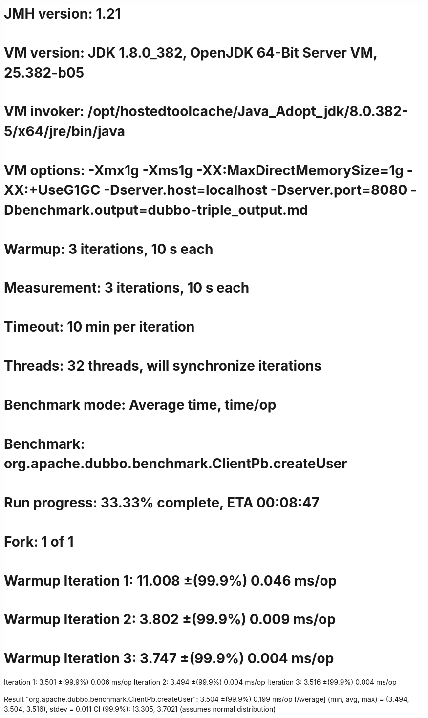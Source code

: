 
# JMH version: 1.21
# VM version: JDK 1.8.0_382, OpenJDK 64-Bit Server VM, 25.382-b05
# VM invoker: /opt/hostedtoolcache/Java_Adopt_jdk/8.0.382-5/x64/jre/bin/java
# VM options: -Xmx1g -Xms1g -XX:MaxDirectMemorySize=1g -XX:+UseG1GC -Dserver.host=localhost -Dserver.port=8080 -Dbenchmark.output=dubbo-triple_output.md
# Warmup: 3 iterations, 10 s each
# Measurement: 3 iterations, 10 s each
# Timeout: 10 min per iteration
# Threads: 32 threads, will synchronize iterations
# Benchmark mode: Average time, time/op
# Benchmark: org.apache.dubbo.benchmark.ClientPb.createUser

# Run progress: 33.33% complete, ETA 00:08:47
# Fork: 1 of 1
# Warmup Iteration   1: 11.008 ±(99.9%) 0.046 ms/op
# Warmup Iteration   2: 3.802 ±(99.9%) 0.009 ms/op
# Warmup Iteration   3: 3.747 ±(99.9%) 0.004 ms/op
Iteration   1: 3.501 ±(99.9%) 0.006 ms/op
Iteration   2: 3.494 ±(99.9%) 0.004 ms/op
Iteration   3: 3.516 ±(99.9%) 0.004 ms/op


Result "org.apache.dubbo.benchmark.ClientPb.createUser":
  3.504 ±(99.9%) 0.199 ms/op [Average]
  (min, avg, max) = (3.494, 3.504, 3.516), stdev = 0.011
  CI (99.9%): [3.305, 3.702] (assumes normal distribution)
